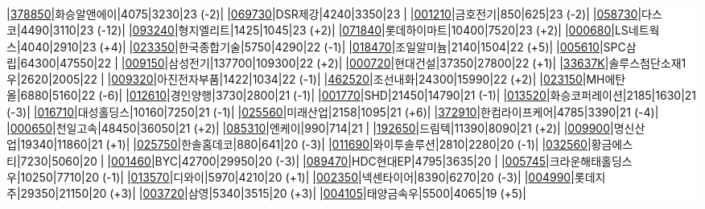 |[378850](https://finance.daum.net/quotes/A378850)|화승알앤에이|4075|3230|23 (-2)|
|[069730](https://finance.daum.net/quotes/A069730)|DSR제강|4240|3350|23 |
|[001210](https://finance.daum.net/quotes/A001210)|금호전기|850|625|23 (-2)|
|[058730](https://finance.daum.net/quotes/A058730)|다스코|4490|3110|23 (-12)|
|[093240](https://finance.daum.net/quotes/A093240)|형지엘리트|1425|1045|23 (+2)|
|[071840](https://finance.daum.net/quotes/A071840)|롯데하이마트|10400|7520|23 (+2)|
|[000680](https://finance.daum.net/quotes/A000680)|LS네트웍스|4040|2910|23 (+4)|
|[023350](https://finance.daum.net/quotes/A023350)|한국종합기술|5750|4290|22 (-1)|
|[018470](https://finance.daum.net/quotes/A018470)|조일알미늄|2140|1504|22 (+5)|
|[005610](https://finance.daum.net/quotes/A005610)|SPC삼립|64300|47550|22 |
|[009150](https://finance.daum.net/quotes/A009150)|삼성전기|137700|109300|22 (+2)|
|[000720](https://finance.daum.net/quotes/A000720)|현대건설|37350|27800|22 (+1)|
|[33637K](https://finance.daum.net/quotes/A33637K)|솔루스첨단소재1우|2620|2005|22 |
|[009320](https://finance.daum.net/quotes/A009320)|아진전자부품|1422|1034|22 (-1)|
|[462520](https://finance.daum.net/quotes/A462520)|조선내화|24300|15990|22 (+2)|
|[023150](https://finance.daum.net/quotes/A023150)|MH에탄올|6880|5160|22 (-6)|
|[012610](https://finance.daum.net/quotes/A012610)|경인양행|3730|2800|21 (-1)|
|[001770](https://finance.daum.net/quotes/A001770)|SHD|21450|14790|21 (-1)|
|[013520](https://finance.daum.net/quotes/A013520)|화승코퍼레이션|2185|1630|21 (-3)|
|[016710](https://finance.daum.net/quotes/A016710)|대성홀딩스|10160|7250|21 (-1)|
|[025560](https://finance.daum.net/quotes/A025560)|미래산업|2158|1095|21 (+6)|
|[372910](https://finance.daum.net/quotes/A372910)|한컴라이프케어|4785|3390|21 (-4)|
|[000650](https://finance.daum.net/quotes/A000650)|천일고속|48450|36050|21 (+2)|
|[085310](https://finance.daum.net/quotes/A085310)|엔케이|990|714|21 |
|[192650](https://finance.daum.net/quotes/A192650)|드림텍|11390|8090|21 (+2)|
|[009900](https://finance.daum.net/quotes/A009900)|명신산업|19340|11860|21 (+1)|
|[025750](https://finance.daum.net/quotes/A025750)|한솔홈데코|880|641|20 (-3)|
|[011690](https://finance.daum.net/quotes/A011690)|와이투솔루션|2810|2280|20 (-1)|
|[032560](https://finance.daum.net/quotes/A032560)|황금에스티|7230|5060|20 |
|[001460](https://finance.daum.net/quotes/A001460)|BYC|42700|29950|20 (-3)|
|[089470](https://finance.daum.net/quotes/A089470)|HDC현대EP|4795|3635|20 |
|[005745](https://finance.daum.net/quotes/A005745)|크라운해태홀딩스우|10250|7710|20 (-1)|
|[013570](https://finance.daum.net/quotes/A013570)|디와이|5970|4210|20 (+1)|
|[002350](https://finance.daum.net/quotes/A002350)|넥센타이어|8390|6270|20 (-3)|
|[004990](https://finance.daum.net/quotes/A004990)|롯데지주|29350|21150|20 (+3)|
|[003720](https://finance.daum.net/quotes/A003720)|삼영|5340|3515|20 (+3)|
|[004105](https://finance.daum.net/quotes/A004105)|태양금속우|5500|4065|19 (+5)|